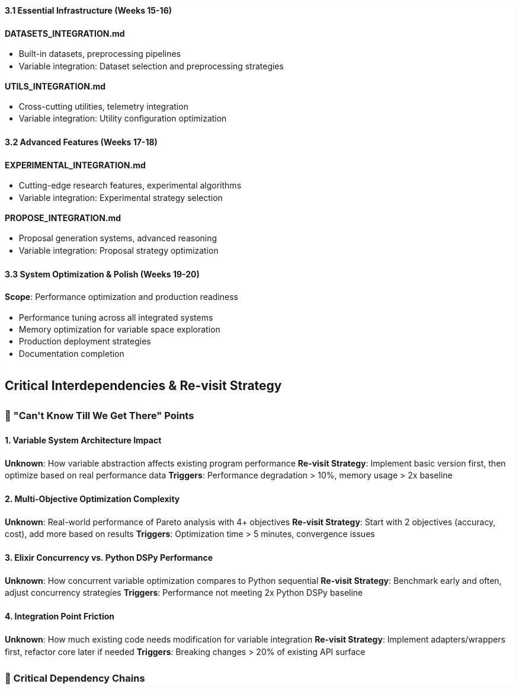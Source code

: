 #### 3.1 Essential Infrastructure (Weeks 15-16)
**DATASETS_INTEGRATION.md**
- Built-in datasets, preprocessing pipelines
- Variable integration: Dataset selection and preprocessing strategies

**UTILS_INTEGRATION.md**
- Cross-cutting utilities, telemetry integration
- Variable integration: Utility configuration optimization

#### 3.2 Advanced Features (Weeks 17-18)
**EXPERIMENTAL_INTEGRATION.md**
- Cutting-edge research features, experimental algorithms
- Variable integration: Experimental strategy selection

**PROPOSE_INTEGRATION.md**
- Proposal generation systems, advanced reasoning
- Variable integration: Proposal strategy optimization

#### 3.3 System Optimization & Polish (Weeks 19-20)
**Scope**: Performance optimization and production readiness
- Performance tuning across all integrated systems
- Memory optimization for variable space exploration
- Production deployment strategies
- Documentation completion

## Critical Interdependencies & Re-visit Strategy

### 🔄 "Can't Know Till We Get There" Points

#### 1. Variable System Architecture Impact
**Unknown**: How variable abstraction affects existing program performance
**Re-visit Strategy**: Implement basic version first, then optimize based on real performance data
**Triggers**: Performance degradation > 10%, memory usage > 2x baseline

#### 2. Multi-Objective Optimization Complexity
**Unknown**: Real-world performance of Pareto analysis with 4+ objectives
**Re-visit Strategy**: Start with 2 objectives (accuracy, cost), add more based on results
**Triggers**: Optimization time > 5 minutes, convergence issues

#### 3. Elixir Concurrency vs. Python DSPy Performance
**Unknown**: How concurrent variable optimization compares to Python sequential
**Re-visit Strategy**: Benchmark early and often, adjust concurrency strategies
**Triggers**: Performance not meeting 2x Python DSPy baseline

#### 4. Integration Point Friction
**Unknown**: How much existing code needs modification for variable integration
**Re-visit Strategy**: Implement adapters/wrappers first, refactor core later if needed
**Triggers**: Breaking changes > 20% of existing API surface

### 🔗 Critical Dependency Chains
